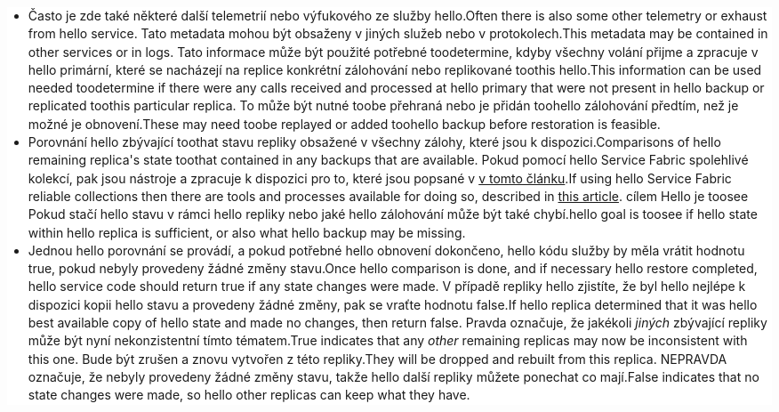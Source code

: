   - <span data-ttu-id="d1bdf-243">Často je zde také některé další telemetrií nebo výfukového ze služby hello.</span><span class="sxs-lookup"><span data-stu-id="d1bdf-243">Often there is also some other telemetry or exhaust from hello service.</span></span> <span data-ttu-id="d1bdf-244">Tato metadata mohou být obsaženy v jiných služeb nebo v protokolech.</span><span class="sxs-lookup"><span data-stu-id="d1bdf-244">This metadata may be contained in other services or in logs.</span></span> <span data-ttu-id="d1bdf-245">Tato informace může být použité potřebné toodetermine, kdyby všechny volání přijme a zpracuje v hello primární, které se nacházejí na replice konkrétní zálohování nebo replikované toothis hello.</span><span class="sxs-lookup"><span data-stu-id="d1bdf-245">This information can be used needed toodetermine if there were any calls received and processed at hello primary that were not present in hello backup or replicated toothis particular replica.</span></span> <span data-ttu-id="d1bdf-246">To může být nutné toobe přehraná nebo je přidán toohello zálohování předtím, než je možné je obnovení.</span><span class="sxs-lookup"><span data-stu-id="d1bdf-246">These may need toobe replayed or added toohello backup before restoration is feasible.</span></span>  
   - <span data-ttu-id="d1bdf-247">Porovnání hello zbývající toothat stavu repliky obsažené v všechny zálohy, které jsou k dispozici.</span><span class="sxs-lookup"><span data-stu-id="d1bdf-247">Comparisons of hello remaining replica's state toothat contained in any backups that are available.</span></span> <span data-ttu-id="d1bdf-248">Pokud pomocí hello Service Fabric spolehlivé kolekcí, pak jsou nástroje a zpracuje k dispozici pro to, které jsou popsané v [v tomto článku](service-fabric-reliable-services-backup-restore.md).</span><span class="sxs-lookup"><span data-stu-id="d1bdf-248">If using hello Service Fabric reliable collections then there are tools and processes available for doing so, described in [this article](service-fabric-reliable-services-backup-restore.md).</span></span> <span data-ttu-id="d1bdf-249">cílem Hello je toosee Pokud stačí hello stavu v rámci hello repliky nebo jaké hello zálohování může být také chybí.</span><span class="sxs-lookup"><span data-stu-id="d1bdf-249">hello goal is toosee if hello state within hello replica is sufficient, or also what hello backup may be missing.</span></span>
  - <span data-ttu-id="d1bdf-250">Jednou hello porovnání se provádí, a pokud potřebné hello obnovení dokončeno, hello kódu služby by měla vrátit hodnotu true, pokud nebyly provedeny žádné změny stavu.</span><span class="sxs-lookup"><span data-stu-id="d1bdf-250">Once hello comparison is done, and if necessary hello restore completed, hello service code should return true if any state changes were made.</span></span> <span data-ttu-id="d1bdf-251">V případě repliky hello zjistíte, že byl hello nejlépe k dispozici kopii hello stavu a provedeny žádné změny, pak se vraťte hodnotu false.</span><span class="sxs-lookup"><span data-stu-id="d1bdf-251">If hello replica determined that it was hello best available copy of hello state and made no changes, then return false.</span></span> <span data-ttu-id="d1bdf-252">Pravda označuje, že jakékoli _jiných_ zbývající repliky může být nyní nekonzistentní tímto tématem.</span><span class="sxs-lookup"><span data-stu-id="d1bdf-252">True indicates that any _other_ remaining replicas may now be inconsistent with this one.</span></span> <span data-ttu-id="d1bdf-253">Bude být zrušen a znovu vytvořen z této repliky.</span><span class="sxs-lookup"><span data-stu-id="d1bdf-253">They will be dropped and rebuilt from this replica.</span></span> <span data-ttu-id="d1bdf-254">NEPRAVDA označuje, že nebyly provedeny žádné změny stavu, takže hello další repliky můžete ponechat co mají.</span><span class="sxs-lookup"><span data-stu-id="d1bdf-254">False indicates that no state changes were made, so hello other replicas can keep what they have.</span></span> 
